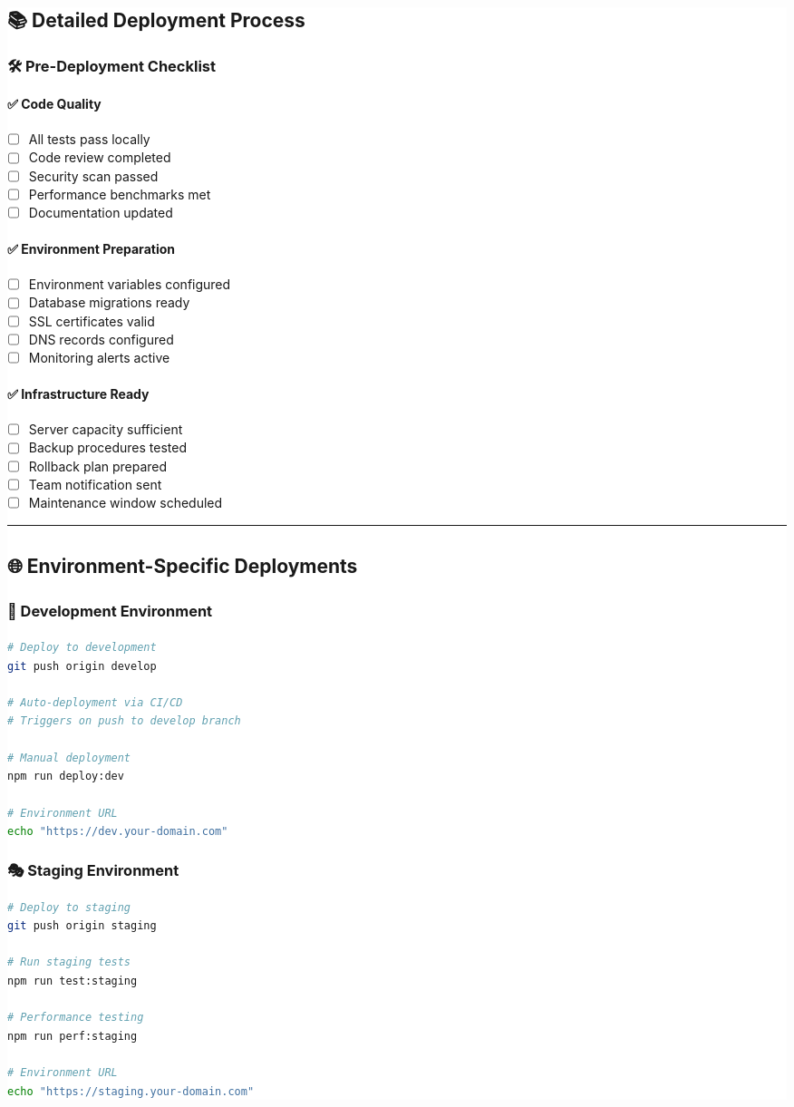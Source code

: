 
## 📚 Detailed Deployment Process

### 🛠️ Pre-Deployment Checklist

#### ✅ Code Quality
- [ ] All tests pass locally
- [ ] Code review completed
- [ ] Security scan passed
- [ ] Performance benchmarks met
- [ ] Documentation updated

#### ✅ Environment Preparation
- [ ] Environment variables configured
- [ ] Database migrations ready
- [ ] SSL certificates valid
- [ ] DNS records configured
- [ ] Monitoring alerts active

#### ✅ Infrastructure Ready
- [ ] Server capacity sufficient
- [ ] Backup procedures tested
- [ ] Rollback plan prepared
- [ ] Team notification sent
- [ ] Maintenance window scheduled

---

## 🌐 Environment-Specific Deployments

### 🧪 Development Environment
```bash
# Deploy to development
git push origin develop

# Auto-deployment via CI/CD
# Triggers on push to develop branch

# Manual deployment
npm run deploy:dev

# Environment URL
echo "https://dev.your-domain.com"
```

### 🎭 Staging Environment
```bash
# Deploy to staging
git push origin staging

# Run staging tests
npm run test:staging

# Performance testing
npm run perf:staging

# Environment URL
echo "https://staging.your-domain.com"
```
